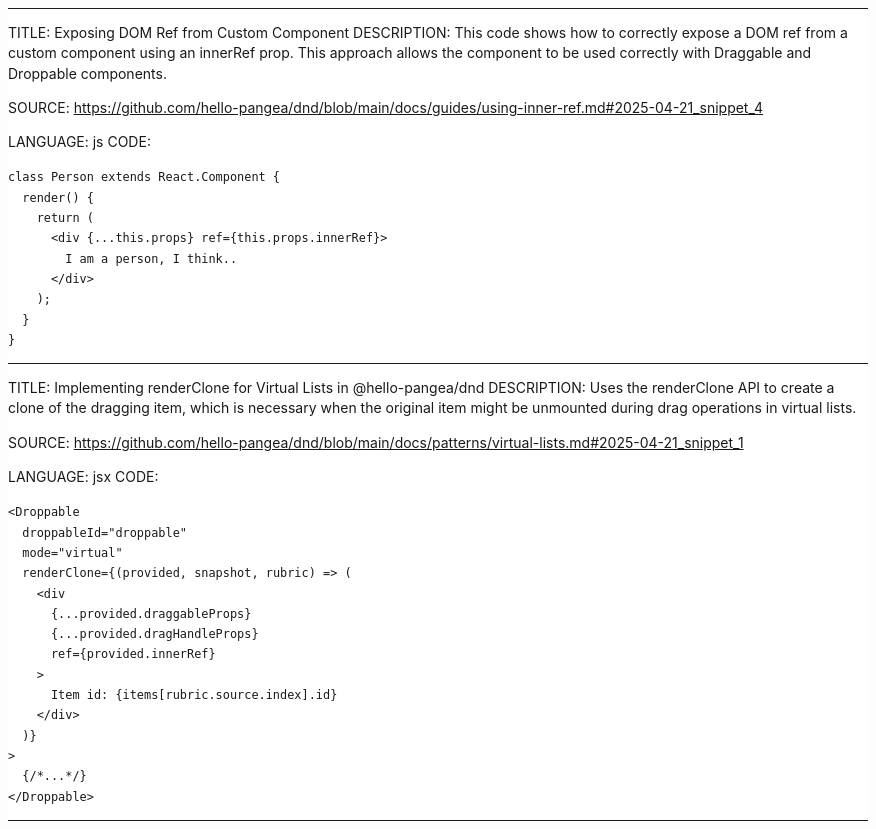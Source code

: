 ----------------------------------------

TITLE: Exposing DOM Ref from Custom Component
DESCRIPTION: This code shows how to correctly expose a DOM ref from a custom component using an innerRef prop. This approach allows the component to be used correctly with Draggable and Droppable components.

SOURCE: https://github.com/hello-pangea/dnd/blob/main/docs/guides/using-inner-ref.md#2025-04-21_snippet_4

LANGUAGE: js
CODE:
```
class Person extends React.Component {
  render() {
    return (
      <div {...this.props} ref={this.props.innerRef}>
        I am a person, I think..
      </div>
    );
  }
}
```

----------------------------------------

TITLE: Implementing renderClone for Virtual Lists in @hello-pangea/dnd
DESCRIPTION: Uses the renderClone API to create a clone of the dragging item, which is necessary when the original item might be unmounted during drag operations in virtual lists.

SOURCE: https://github.com/hello-pangea/dnd/blob/main/docs/patterns/virtual-lists.md#2025-04-21_snippet_1

LANGUAGE: jsx
CODE:
```
<Droppable
  droppableId="droppable"
  mode="virtual"
  renderClone={(provided, snapshot, rubric) => (
    <div
      {...provided.draggableProps}
      {...provided.dragHandleProps}
      ref={provided.innerRef}
    >
      Item id: {items[rubric.source.index].id}
    </div>
  )}
>
  {/*...*/}
</Droppable>
```

----------------------------------------
